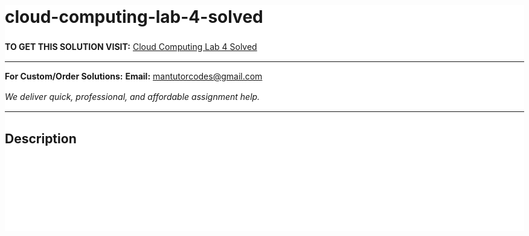 # cloud-computing-lab-4-solved
**TO GET THIS SOLUTION VISIT:** [Cloud Computing Lab 4 Solved](https://mantutor.com/product/cloud-computing-aoec-lab4-solved/)


---

**For Custom/Order Solutions:** **Email:** mantutorcodes@gmail.com  

*We deliver quick, professional, and affordable assignment help.*

---

<h2>Description</h2>



<div class="kk-star-ratings kksr-auto kksr-align-center kksr-valign-top" data-payload="{&quot;align&quot;:&quot;center&quot;,&quot;id&quot;:&quot;113895&quot;,&quot;slug&quot;:&quot;default&quot;,&quot;valign&quot;:&quot;top&quot;,&quot;ignore&quot;:&quot;&quot;,&quot;reference&quot;:&quot;auto&quot;,&quot;class&quot;:&quot;&quot;,&quot;count&quot;:&quot;1&quot;,&quot;legendonly&quot;:&quot;&quot;,&quot;readonly&quot;:&quot;&quot;,&quot;score&quot;:&quot;5&quot;,&quot;starsonly&quot;:&quot;&quot;,&quot;best&quot;:&quot;5&quot;,&quot;gap&quot;:&quot;4&quot;,&quot;greet&quot;:&quot;Rate this product&quot;,&quot;legend&quot;:&quot;5\/5 - (1 vote)&quot;,&quot;size&quot;:&quot;24&quot;,&quot;title&quot;:&quot;Cloud Computing Lab 4 Solved&quot;,&quot;width&quot;:&quot;138&quot;,&quot;_legend&quot;:&quot;{score}\/{best} - ({count} {votes})&quot;,&quot;font_factor&quot;:&quot;1.25&quot;}">

<div class="kksr-stars">

<div class="kksr-stars-inactive">
            <div class="kksr-star" data-star="1" style="padding-right: 4px">


<div class="kksr-icon" style="width: 24px; height: 24px;"></div>
        </div>
            <div class="kksr-star" data-star="2" style="padding-right: 4px">


<div class="kksr-icon" style="width: 24px; height: 24px;"></div>
        </div>
            <div class="kksr-star" data-star="3" style="padding-right: 4px">


<div class="kksr-icon" style="width: 24px; height: 24px;"></div>
        </div>
            <div class="kksr-star" data-star="4" style="padding-right: 4px">


<div class="kksr-icon" style="width: 24px; height: 24px;"></div>
        </div>
            <div class="kksr-star" data-star="5" style="padding-right: 4px">


<div class="kksr-icon" style="width: 24px; height: 24px;"></div>
        </div>
    </div>

<div class="kksr-stars-active" style="width: 138px;">
            <div class="kksr-star" style="padding-right: 4px">
